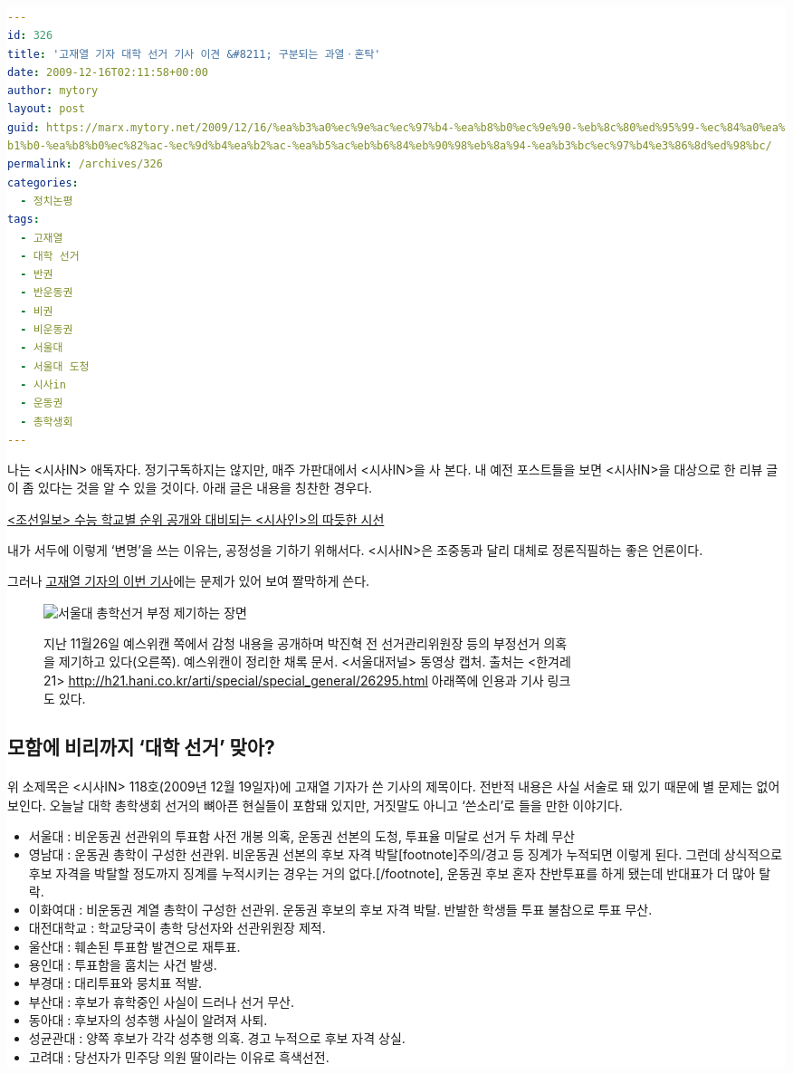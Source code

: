 ```yaml
---
id: 326
title: '고재열 기자 대학 선거 기사 이견 &#8211; 구분되는 과열ㆍ혼탁'
date: 2009-12-16T02:11:58+00:00
author: mytory
layout: post
guid: https://marx.mytory.net/2009/12/16/%ea%b3%a0%ec%9e%ac%ec%97%b4-%ea%b8%b0%ec%9e%90-%eb%8c%80%ed%95%99-%ec%84%a0%ea%b1%b0-%ea%b8%b0%ec%82%ac-%ec%9d%b4%ea%b2%ac-%ea%b5%ac%eb%b6%84%eb%90%98%eb%8a%94-%ea%b3%bc%ec%97%b4%e3%86%8d%ed%98%bc/
permalink: /archives/326
categories:
  - 정치논평
tags:
  - 고재열
  - 대학 선거
  - 반권
  - 반운동권
  - 비권
  - 비운동권
  - 서울대
  - 서울대 도청
  - 시사in
  - 운동권
  - 총학생회
---
```

나는 <시사IN> 애독자다. 정기구독하지는 않지만, 매주 가판대에서 <시사IN>을 사 본다. 내 예전 포스트들을 보면 <시사IN>을 대상으로 한 리뷰 글이 좀 있다는 것을 알 수 있을 것이다. 아래 글은 내용을 칭찬한 경우다.

<a target="_blank" href="http://spar2003.tistory.com/134">&lt;조선일보&gt; 수능 학교별 순위 공개와 대비되는 &lt;시사인&gt;의 따듯한 시선</a>

내가 서두에 이렇게 &#8216;변명&#8217;을 쓰는 이유는, 공정성을 기하기 위해서다. <시사IN>은 조중동과 달리 대체로 정론직필하는 좋은 언론이다.

그러나 <a href="http://www.sisain.co.kr/news/articleView.html?idxno=5942" target="_blank" title="[http://www.sisain.co.kr/news/articleView.html?idxno=5942]로 이동합니다.">고재열 기자의 이번 기사</a>에는 문제가 있어 보여 짤막하게 쓴다.<figure style="width: 590px" class="wp-caption aligncenter">

<img src="https://marx.mytory.net/wp-content/uploads/1/cfile23.uf.1469C0034B2841597003F1.jpg" width="590" height="263" alt="서울대 총학선거 부정 제기하는 장면" filename="cfile23.uf.1469C0034B2841597003F1.jpg" filemime="" /><figcaption class="wp-caption-text">지난 11월26일 예스위캔 쪽에서 감청 내용을 공개하며 박진혁 전 선거관리위원장 등의 부정선거 의혹을 제기하고 있다(오른쪽). 예스위캔이 정리한 채록 문서. &lt;서울대저널&gt; 동영상 캡처. 출처는 &lt;한겨레21&gt; http://h21.hani.co.kr/arti/special/special_general/26295.html 아래쪽에 인용과 기사 링크도 있다.</figcaption></figure> 

## 모함에 비리까지 ‘대학 선거’ 맞아?

위 소제목은 <시사IN> 118호(2009년 12월 19일자)에 고재열 기자가 쓴 기사의 제목이다. 전반적 내용은 사실 서술로 돼 있기 때문에 별 문제는 없어 보인다. 오늘날 대학 총학생회 선거의 뼈아픈 현실들이 포함돼 있지만, 거짓말도 아니고 &#8216;쓴소리&#8217;로 들을 만한 이야기다.

  * 서울대 : 비운동권 선관위의 투표함 사전 개봉 의혹, 운동권 선본의 도청, 투표율 미달로 선거 두 차례 무산
  * 영남대 : 운동권 총학이 구성한 선관위. 비운동권 선본의 후보 자격 박탈[footnote]주의/경고 등 징계가 누적되면 이렇게 된다. 그런데 상식적으로 후보 자격을 박탈할 정도까지 징계를 누적시키는 경우는 거의 없다.[/footnote], 운동권 후보 혼자 찬반투표를 하게 됐는데 반대표가 더 많아 탈락.
  * 이화여대 : 비운동권 계열 총학이 구성한 선관위. 운동권 후보의 후보 자격 박탈. 반발한 학생들 투표 불참으로 투표 무산.
  * 대전대학교 : 학교당국이 총학 당선자와 선관위원장 제적.
  * 울산대 : 훼손된 투표함 발견으로 재투표.
  * 용인대 : 투표함을 훔치는 사건 발생.
  * 부경대 : 대리투표와 뭉치표 적발.
  * 부산대 : 후보가 휴학중인 사실이 드러나 선거 무산.
  * 동아대 : 후보자의 성추행 사실이 알려져 사퇴.
  * 성균관대 : 양쪽 후보가 각각 성추행 의혹. 경고 누적으로 후보 자격 상실.
  * 고려대 : 당선자가 민주당 의원 딸이라는 이유로 흑색선전.
